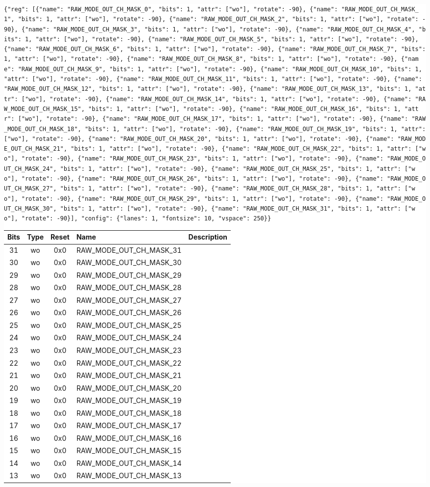 ```wavejson
{"reg": [{"name": "RAW_MODE_OUT_CH_MASK_0", "bits": 1, "attr": ["wo"], "rotate": -90}, {"name": "RAW_MODE_OUT_CH_MASK_1", "bits": 1, "attr": ["wo"], "rotate": -90}, {"name": "RAW_MODE_OUT_CH_MASK_2", "bits": 1, "attr": ["wo"], "rotate": -90}, {"name": "RAW_MODE_OUT_CH_MASK_3", "bits": 1, "attr": ["wo"], "rotate": -90}, {"name": "RAW_MODE_OUT_CH_MASK_4", "bits": 1, "attr": ["wo"], "rotate": -90}, {"name": "RAW_MODE_OUT_CH_MASK_5", "bits": 1, "attr": ["wo"], "rotate": -90}, {"name": "RAW_MODE_OUT_CH_MASK_6", "bits": 1, "attr": ["wo"], "rotate": -90}, {"name": "RAW_MODE_OUT_CH_MASK_7", "bits": 1, "attr": ["wo"], "rotate": -90}, {"name": "RAW_MODE_OUT_CH_MASK_8", "bits": 1, "attr": ["wo"], "rotate": -90}, {"name": "RAW_MODE_OUT_CH_MASK_9", "bits": 1, "attr": ["wo"], "rotate": -90}, {"name": "RAW_MODE_OUT_CH_MASK_10", "bits": 1, "attr": ["wo"], "rotate": -90}, {"name": "RAW_MODE_OUT_CH_MASK_11", "bits": 1, "attr": ["wo"], "rotate": -90}, {"name": "RAW_MODE_OUT_CH_MASK_12", "bits": 1, "attr": ["wo"], "rotate": -90}, {"name": "RAW_MODE_OUT_CH_MASK_13", "bits": 1, "attr": ["wo"], "rotate": -90}, {"name": "RAW_MODE_OUT_CH_MASK_14", "bits": 1, "attr": ["wo"], "rotate": -90}, {"name": "RAW_MODE_OUT_CH_MASK_15", "bits": 1, "attr": ["wo"], "rotate": -90}, {"name": "RAW_MODE_OUT_CH_MASK_16", "bits": 1, "attr": ["wo"], "rotate": -90}, {"name": "RAW_MODE_OUT_CH_MASK_17", "bits": 1, "attr": ["wo"], "rotate": -90}, {"name": "RAW_MODE_OUT_CH_MASK_18", "bits": 1, "attr": ["wo"], "rotate": -90}, {"name": "RAW_MODE_OUT_CH_MASK_19", "bits": 1, "attr": ["wo"], "rotate": -90}, {"name": "RAW_MODE_OUT_CH_MASK_20", "bits": 1, "attr": ["wo"], "rotate": -90}, {"name": "RAW_MODE_OUT_CH_MASK_21", "bits": 1, "attr": ["wo"], "rotate": -90}, {"name": "RAW_MODE_OUT_CH_MASK_22", "bits": 1, "attr": ["wo"], "rotate": -90}, {"name": "RAW_MODE_OUT_CH_MASK_23", "bits": 1, "attr": ["wo"], "rotate": -90}, {"name": "RAW_MODE_OUT_CH_MASK_24", "bits": 1, "attr": ["wo"], "rotate": -90}, {"name": "RAW_MODE_OUT_CH_MASK_25", "bits": 1, "attr": ["wo"], "rotate": -90}, {"name": "RAW_MODE_OUT_CH_MASK_26", "bits": 1, "attr": ["wo"], "rotate": -90}, {"name": "RAW_MODE_OUT_CH_MASK_27", "bits": 1, "attr": ["wo"], "rotate": -90}, {"name": "RAW_MODE_OUT_CH_MASK_28", "bits": 1, "attr": ["wo"], "rotate": -90}, {"name": "RAW_MODE_OUT_CH_MASK_29", "bits": 1, "attr": ["wo"], "rotate": -90}, {"name": "RAW_MODE_OUT_CH_MASK_30", "bits": 1, "attr": ["wo"], "rotate": -90}, {"name": "RAW_MODE_OUT_CH_MASK_31", "bits": 1, "attr": ["wo"], "rotate": -90}], "config": {"lanes": 1, "fontsize": 10, "vspace": 250}}
```

|  Bits  |  Type  |  Reset  | Name                    | Description   |
|:------:|:------:|:-------:|:------------------------|:--------------|
|   31   |   wo   |   0x0   | RAW_MODE_OUT_CH_MASK_31 |               |
|   30   |   wo   |   0x0   | RAW_MODE_OUT_CH_MASK_30 |               |
|   29   |   wo   |   0x0   | RAW_MODE_OUT_CH_MASK_29 |               |
|   28   |   wo   |   0x0   | RAW_MODE_OUT_CH_MASK_28 |               |
|   27   |   wo   |   0x0   | RAW_MODE_OUT_CH_MASK_27 |               |
|   26   |   wo   |   0x0   | RAW_MODE_OUT_CH_MASK_26 |               |
|   25   |   wo   |   0x0   | RAW_MODE_OUT_CH_MASK_25 |               |
|   24   |   wo   |   0x0   | RAW_MODE_OUT_CH_MASK_24 |               |
|   23   |   wo   |   0x0   | RAW_MODE_OUT_CH_MASK_23 |               |
|   22   |   wo   |   0x0   | RAW_MODE_OUT_CH_MASK_22 |               |
|   21   |   wo   |   0x0   | RAW_MODE_OUT_CH_MASK_21 |               |
|   20   |   wo   |   0x0   | RAW_MODE_OUT_CH_MASK_20 |               |
|   19   |   wo   |   0x0   | RAW_MODE_OUT_CH_MASK_19 |               |
|   18   |   wo   |   0x0   | RAW_MODE_OUT_CH_MASK_18 |               |
|   17   |   wo   |   0x0   | RAW_MODE_OUT_CH_MASK_17 |               |
|   16   |   wo   |   0x0   | RAW_MODE_OUT_CH_MASK_16 |               |
|   15   |   wo   |   0x0   | RAW_MODE_OUT_CH_MASK_15 |               |
|   14   |   wo   |   0x0   | RAW_MODE_OUT_CH_MASK_14 |               |
|   13   |   wo   |   0x0   | RAW_MODE_OUT_CH_MASK_13 |               |